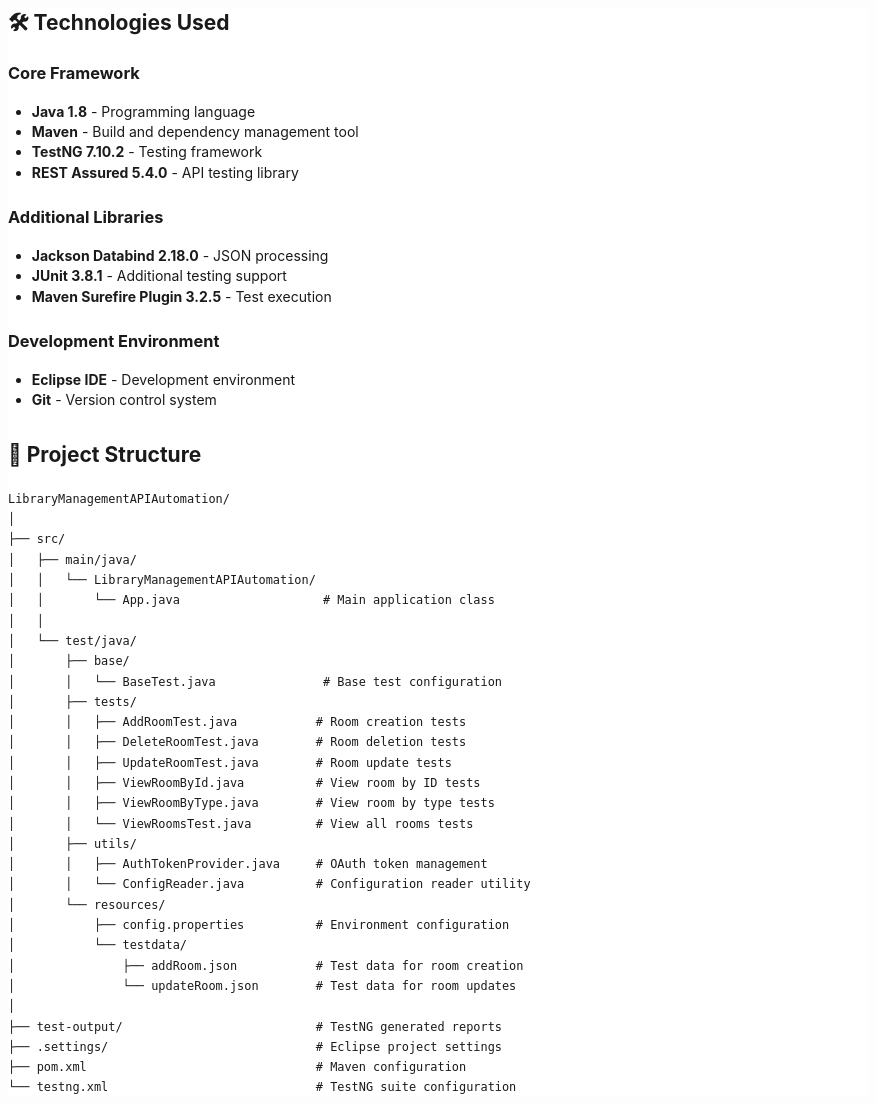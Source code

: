 ## 🛠️ Technologies Used

### Core Framework
- **Java 1.8** - Programming language
- **Maven** - Build and dependency management tool
- **TestNG 7.10.2** - Testing framework
- **REST Assured 5.4.0** - API testing library

### Additional Libraries
- **Jackson Databind 2.18.0** - JSON processing
- **JUnit 3.8.1** - Additional testing support
- **Maven Surefire Plugin 3.2.5** - Test execution

### Development Environment
- **Eclipse IDE** - Development environment
- **Git** - Version control system

## 📁 Project Structure

```
LibraryManagementAPIAutomation/
│
├── src/
│   ├── main/java/
│   │   └── LibraryManagementAPIAutomation/
│   │       └── App.java                    # Main application class
│   │
│   └── test/java/
│       ├── base/
│       │   └── BaseTest.java               # Base test configuration
│       ├── tests/
│       │   ├── AddRoomTest.java           # Room creation tests
│       │   ├── DeleteRoomTest.java        # Room deletion tests
│       │   ├── UpdateRoomTest.java        # Room update tests
│       │   ├── ViewRoomById.java          # View room by ID tests
│       │   ├── ViewRoomByType.java        # View room by type tests
│       │   └── ViewRoomsTest.java         # View all rooms tests
│       ├── utils/
│       │   ├── AuthTokenProvider.java     # OAuth token management
│       │   └── ConfigReader.java          # Configuration reader utility
│       └── resources/
│           ├── config.properties          # Environment configuration
│           └── testdata/
│               ├── addRoom.json           # Test data for room creation
│               └── updateRoom.json        # Test data for room updates
│
├── test-output/                           # TestNG generated reports
├── .settings/                             # Eclipse project settings
├── pom.xml                                # Maven configuration
└── testng.xml                             # TestNG suite configuration
```
